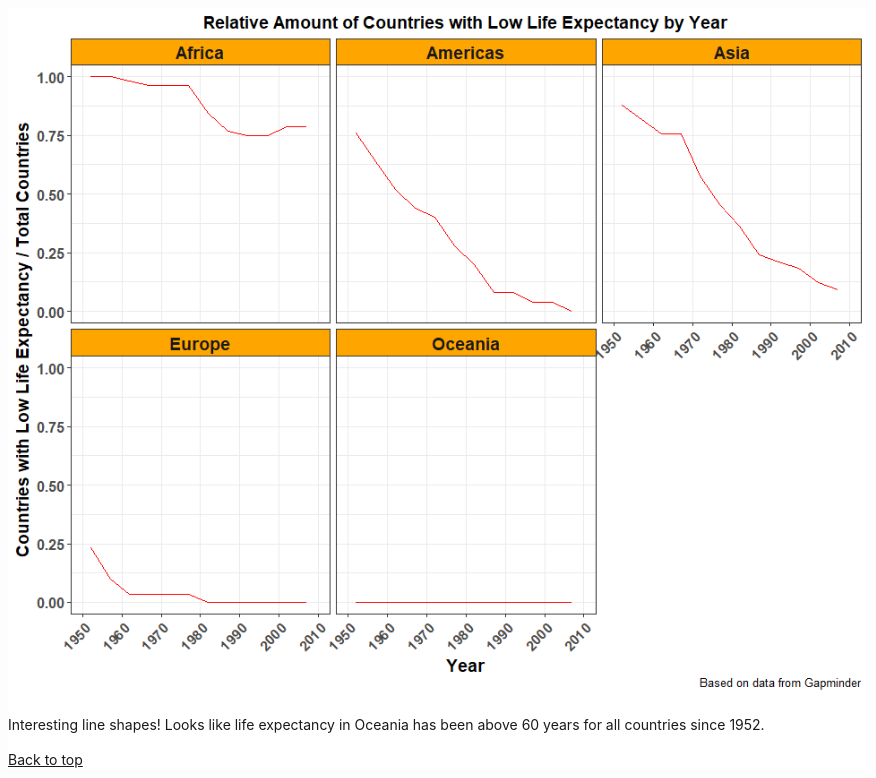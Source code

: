 ![](dplyr_manipulation_files/figure-markdown_github-ascii_identifiers/unnamed-chunk-22-1.png)

Interesting line shapes! Looks like life expectancy in Oceania has been above 60 years for all countries since 1952.

<a href="#top">Back to top</a>
